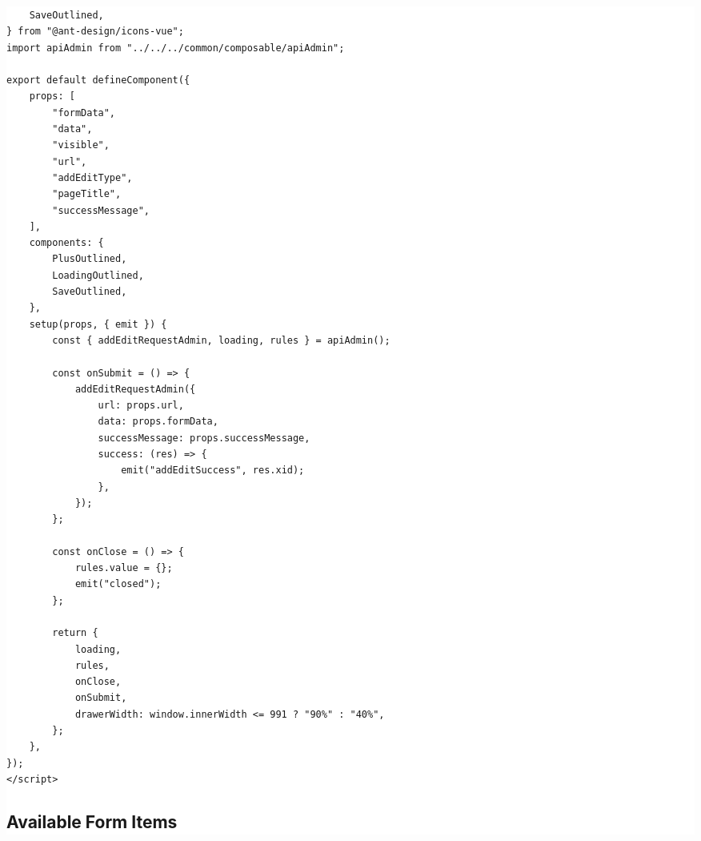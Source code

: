 ```vue
    SaveOutlined,
} from "@ant-design/icons-vue";
import apiAdmin from "../../../common/composable/apiAdmin";

export default defineComponent({
    props: [
        "formData",
        "data",
        "visible",
        "url",
        "addEditType",
        "pageTitle",
        "successMessage",
    ],
    components: {
        PlusOutlined,
        LoadingOutlined,
        SaveOutlined,
    },
    setup(props, { emit }) {
        const { addEditRequestAdmin, loading, rules } = apiAdmin();

        const onSubmit = () => {
            addEditRequestAdmin({
                url: props.url,
                data: props.formData,
                successMessage: props.successMessage,
                success: (res) => {
                    emit("addEditSuccess", res.xid);
                },
            });
        };

        const onClose = () => {
            rules.value = {};
            emit("closed");
        };

        return {
            loading,
            rules,
            onClose,
            onSubmit,
            drawerWidth: window.innerWidth <= 991 ? "90%" : "40%",
        };
    },
});
</script>
```

## Available Form Items
